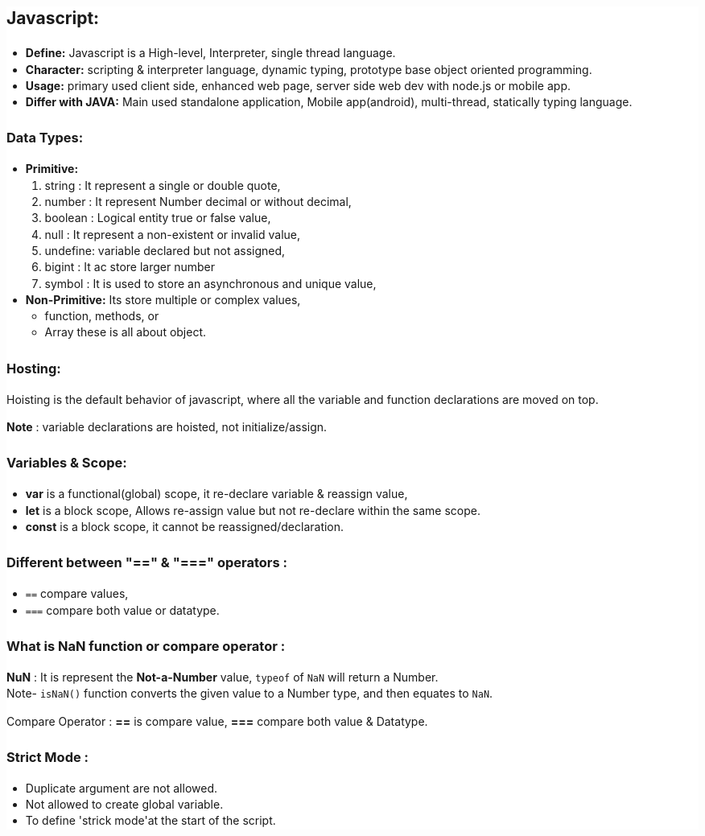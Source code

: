 ## Javascript:

-   **Define:** Javascript is a High-level, Interpreter, single thread language.
-   **Character:** scripting & interpreter language, dynamic typing, prototype base object oriented programming.
-   **Usage:** primary used client side, enhanced web page, server side web dev with node.js or mobile app.
-   **Differ with JAVA:** Main used standalone application, Mobile app(android), multi-thread, statically typing language.

### Data Types:

-   **Primitive:**
    1.  string : It represent a single or double quote,
    2.  number : It represent Number decimal or without decimal,
    3.  boolean : Logical entity true or false value,
    4.  null : It represent a non-existent or invalid value,
    5.  undefine: variable declared but not assigned,
    6.  bigint : It ac store larger number
    7.  symbol : It is used to store an asynchronous and unique value,
-   **Non-Primitive:** Its store multiple or complex values,
    -   function, methods, or
    -   Array these is all about object.

### Hosting:

Hoisting is the default behavior of javascript, where all the variable and function declarations are moved on top.

**Note** : variable declarations are hoisted, not initialize/assign.

### Variables & Scope:

-   **var** is a functional(global) scope, it re-declare variable & reassign value,
-   **let** is a block scope, Allows re-assign value but not re-declare within the same scope.
-   **const** is a block scope, it cannot be reassigned/declaration.

### Different between "==" & "===" operators :

-   `==` compare values,
-   `===` compare both value or datatype.

### What is NaN function or compare operator :

**NuN** : It is represent the **Not-a-Number** value, `typeof` of `NaN` will return a Number.\
Note- `isNaN()` function converts the given value to a Number type, and then equates to `NaN`.

Compare Operator : **==** is compare value, **===** compare both value & Datatype.

### Strict Mode :

-   Duplicate argument are not allowed.
-   Not allowed to create global variable.
-   To define 'strick mode'at the start of the script.
